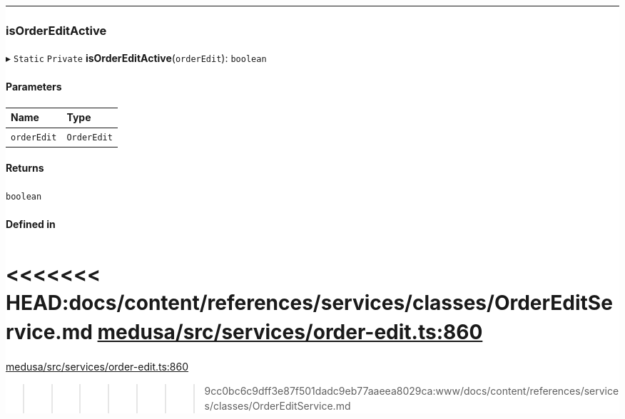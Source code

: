 ___

### isOrderEditActive

▸ `Static` `Private` **isOrderEditActive**(`orderEdit`): `boolean`

#### Parameters

| Name | Type |
| :------ | :------ |
| `orderEdit` | `OrderEdit` |

#### Returns

`boolean`

#### Defined in

<<<<<<< HEAD:docs/content/references/services/classes/OrderEditService.md
[medusa/src/services/order-edit.ts:860](https://github.com/medusajs/medusa/blob/95c538c67/packages/medusa/src/services/order-edit.ts#L860)
=======
[medusa/src/services/order-edit.ts:860](https://github.com/medusajs/medusa/blob/755f9cf30/packages/medusa/src/services/order-edit.ts#L860)
>>>>>>> 9cc0bc6c9dff3e87f501dadc9eb77aaeea8029ca:www/docs/content/references/services/classes/OrderEditService.md
